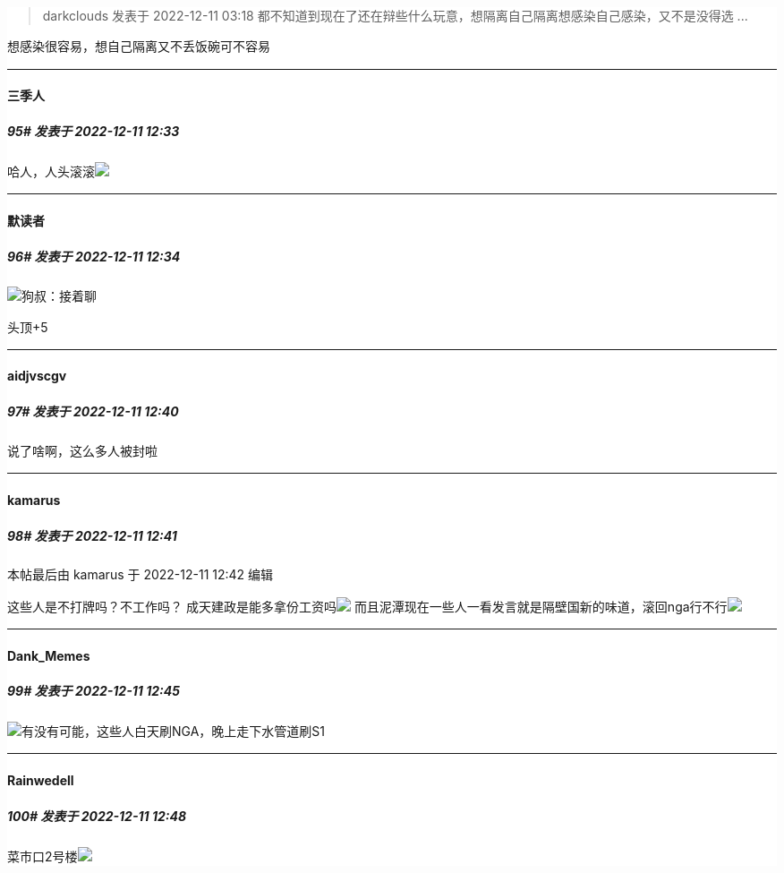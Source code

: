 <blockquote>darkclouds 发表于 2022-12-11 03:18
都不知道到现在了还在辩些什么玩意，想隔离自己隔离想感染自己感染，又不是没得选 ...</blockquote>
想感染很容易，想自己隔离又不丢饭碗可不容易

*****

####  三季人  
##### 95#       发表于 2022-12-11 12:33

哈人，人头滚滚<img src="https://static.saraba1st.com/image/smiley/face2017/022.png" referrerpolicy="no-referrer">

*****

####  默读者  
##### 96#       发表于 2022-12-11 12:34

<img src="https://static.saraba1st.com/image/smiley/face2017/067.png" referrerpolicy="no-referrer">狗叔：接着聊

头顶+5

*****

####  aidjvscgv  
##### 97#       发表于 2022-12-11 12:40

说了啥啊，这么多人被封啦

*****

####  kamarus  
##### 98#       发表于 2022-12-11 12:41

 本帖最后由 kamarus 于 2022-12-11 12:42 编辑 

这些人是不打牌吗？不工作吗？
成天建政是能多拿份工资吗<img src="https://static.saraba1st.com/image/smiley/face2017/067.png" referrerpolicy="no-referrer">
而且泥潭现在一些人一看发言就是隔壁国新的味道，滚回nga行不行<img src="https://static.saraba1st.com/image/smiley/face2017/067.png" referrerpolicy="no-referrer">



*****

####  Dank_Memes  
##### 99#       发表于 2022-12-11 12:45

<img src="https://static.saraba1st.com/image/smiley/face2017/037.png" referrerpolicy="no-referrer">有没有可能，这些人白天刷NGA，晚上走下水管道刷S1

*****

####  Rainwedell  
##### 100#       发表于 2022-12-11 12:48

菜市口2号楼<img src="https://static.saraba1st.com/image/smiley/face2017/067.png" referrerpolicy="no-referrer">
